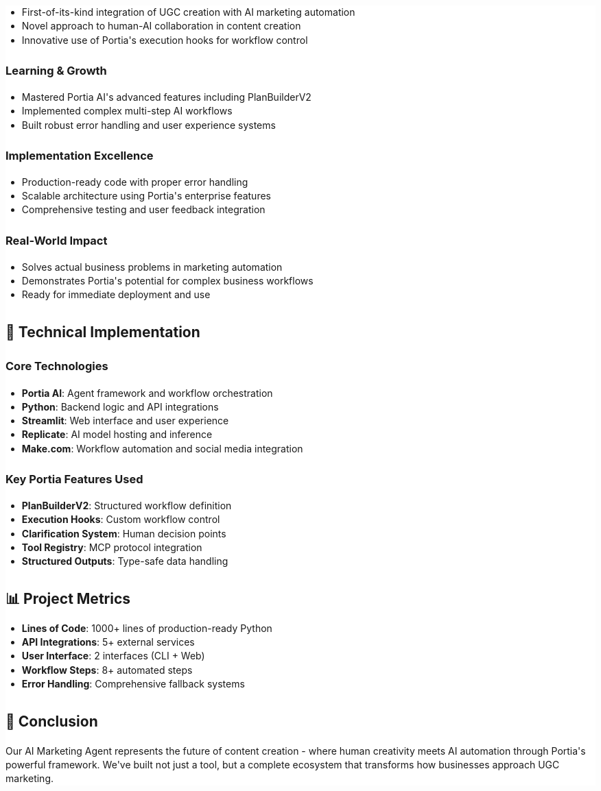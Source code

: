 - First-of-its-kind integration of UGC creation with AI marketing automation
- Novel approach to human-AI collaboration in content creation
- Innovative use of Portia's execution hooks for workflow control

### **Learning & Growth**

- Mastered Portia AI's advanced features including PlanBuilderV2
- Implemented complex multi-step AI workflows
- Built robust error handling and user experience systems

### **Implementation Excellence**

- Production-ready code with proper error handling
- Scalable architecture using Portia's enterprise features
- Comprehensive testing and user feedback integration

### **Real-World Impact**

- Solves actual business problems in marketing automation
- Demonstrates Portia's potential for complex business workflows
- Ready for immediate deployment and use

## 🔗 Technical Implementation

### **Core Technologies**

- **Portia AI**: Agent framework and workflow orchestration
- **Python**: Backend logic and API integrations
- **Streamlit**: Web interface and user experience
- **Replicate**: AI model hosting and inference
- **Make.com**: Workflow automation and social media integration

### **Key Portia Features Used**

- **PlanBuilderV2**: Structured workflow definition
- **Execution Hooks**: Custom workflow control
- **Clarification System**: Human decision points
- **Tool Registry**: MCP protocol integration
- **Structured Outputs**: Type-safe data handling

## 📊 Project Metrics

- **Lines of Code**: 1000+ lines of production-ready Python
- **API Integrations**: 5+ external services
- **User Interface**: 2 interfaces (CLI + Web)
- **Workflow Steps**: 8+ automated steps
- **Error Handling**: Comprehensive fallback systems

## 🎉 Conclusion

Our AI Marketing Agent represents the future of content creation - where human creativity meets AI automation through Portia's powerful framework. We've built not just a tool, but a complete ecosystem that transforms how businesses approach UGC marketing.
